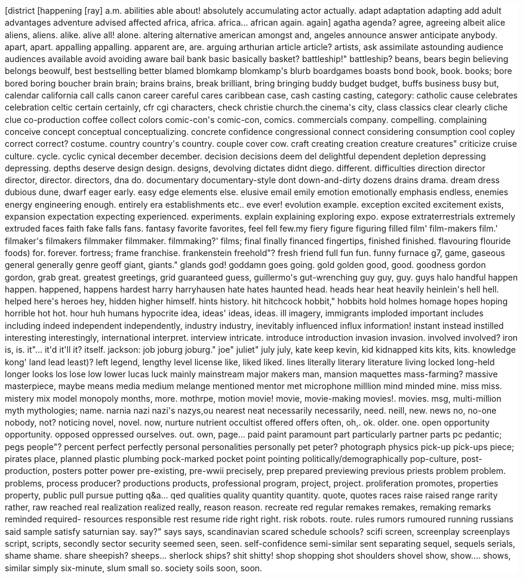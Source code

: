 [district [happening [ray] a.m. abilities able about! absolutely accumulating actor actually. adapt adaptation adapting add adult advantages adventure advised affected africa, africa. africa... african again. again] agatha agenda? agree, agreeing albeit alice aliens, aliens. alike. alive all! alone. altering alternative american amongst and, angeles announce answer anticipate anybody. apart, apart. appalling appalling. apparent are, are. arguing arthurian article article? artists, ask assimilate astounding audience audiences available avoid avoiding aware bail bank basic basically basket? battleship!" battleship? beans, bears begin believing belongs beowulf, best bestselling better blamed blomkamp blomkamp's blurb boardgames boasts bond book, book. books; bore bored boring boucher brain brain; brains brains, break brilliant, bring bringing buddy budget budget, buffs business busy but, calendar california call calls canon career careful cares caribbean case, cash casting casting, category: catholic cause celebrates celebration celtic certain certainly, cfr cgi characters, check christie church.the cinema's city, class classics clear clearly cliche clue co-production coffee collect colors comic-con's comic-con, comics. commercials company. compelling. complaining conceive concept conceptual conceptualizing. concrete confidence congressional connect considering consumption cool copley correct correct? costume. country country's country. couple cover cow. craft creating creation creature creatures" criticize cruise culture. cycle. cyclic cynical december december. decision decisions deem del delightful dependent depletion depressing depressing. depths deserve design design. designs, devolving dictates didnt diego. different. difficulties direction director director, director. directors, dna do. documentary documentary-style dont down-and-dirty dozens drains drama. dream dress dubious dune, dwarf eager early. easy edge elements else. elusive email emily emotion emotionally emphasis endless, enemies energy engineering enough. entirely era establishments etc.. eve ever! evolution example. exception excited excitement exists, expansion expectation expecting experienced. experiments. explain explaining exploring expo. expose extraterrestrials extremely extruded faces faith fake falls fans. fantasy favorite favorites, feel fell few.my fiery figure figuring filled film' film-makers film.' filmaker's filmakers filmmaker filmmaker. filmmaking?' films; final finally financed fingertips, finished finished. flavouring flouride foods) for. forever. fortress; frame franchise. frankenstein freehold"? fresh friend full fun fun. funny furnace g7, game, gaseous general generally genre geoff giant, giants." glands god! goddamn goes going. gold golden good, good. goodness gordon gordon, grab great. greatest greetings, grid guaranteed guess, guillermo's gut-wrenching guy guy, guy. guys halo handful happen happen. happened, happens hardest harry harryhausen hate hates haunted head. heads hear heat heavily heinlein's hell hell. helped here's heroes hey, hidden higher himself. hints history. hit hitchcock hobbit," hobbits hold holmes homage hopes hoping horrible hot hot. hour huh humans hypocrite idea, ideas' ideas, ideas. ill imagery, immigrants imploded important includes including indeed independent independently, industry industry, inevitably influenced influx information! instant instead instilled interesting interestingly, international interpret. interview intricate. introduce introduction invasion invasion. involved involved? iron is, is. it"... it'd it'll it? itself. jackson: job joburg joburg." joe" juliet" july july, kate keep kevin, kid kidnapped kits kits, kits. knowledge kong' land lead least)? left legend, lengthy level license like, liked liked. lines literally literary literature living locked long-held longer looks los lose low lower lucas luck mainly mainstream major makers man, mansion maquettes mass-farming? massive masterpiece, maybe means media medium melange mentioned mentor met microphone milllion mind minded mine. miss miss. mistery mix model monopoly months, more. mothrpe, motion movie! movie, movie-making movies!. movies. msg, multi-million myth mythologies; name. narnia nazi nazi's nazys,ou nearest neat necessarily necessarily, need. neill, new. news no, no-one nobody, not? noticing novel, novel. now, nurture nutrient occultist offered offers often, oh,. ok. older. one. open opportunity opportunity. opposed oppressed ourselves. out. own, page... paid paint paramount part particularly partner parts pc pedantic; pegs people"? percent perfect perfectly personal personalities personally pet peter? photograph physics pick-up pick-ups piece; pirates place, planned plastic plumbing pock-marked pocket point pointing politically/demographically pop-culture, post-production, posters potter power pre-existing, pre-wwii precisely, prep prepared previewing previous priests problem problem. problems, process producer? productions products, professional program, project, project. proliferation promotes, properties property, public pull pursue putting q&a... qed qualities quality quantity quantity. quote, quotes races raise raised range rarity rather, raw reached real realization realized really, reason reason. recreate red regular remakes remakes, remaking remarks reminded required- resources responsible rest resume ride right right. risk robots. route. rules rumors rumoured running russians said sample satisfy saturnian say. say?" says says, scandinavian scared schedule schools? scifi screen, screenplay screenplays script, scripts, secondly sector security seemed seen, seen. self-confidence semi-similar sent separating sequel, sequels serials, shame shame. share sheepish? sheeps... sherlock ships? shit shitty! shop shopping shot shoulders shovel show, show.... shows, similar simply six-minute, slum small so. society soils soon, soon.